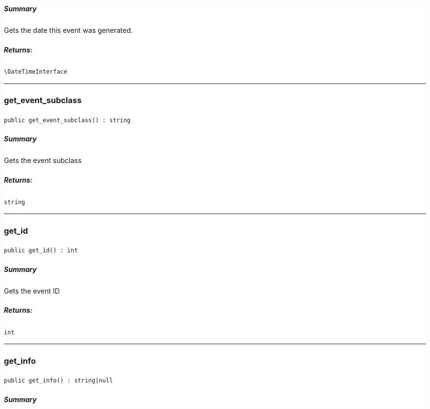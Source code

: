 ##### Summary

Gets the date this event was generated.

##### Returns:

```
\DateTimeInterface
```

---

<a id="method_get_event_subclass"></a>
### get_event_subclass

```
public get_event_subclass() : string
```

##### Summary

Gets the event subclass

##### Returns:

```
string
```

---

<a id="method_get_id"></a>
### get_id

```
public get_id() : int
```

##### Summary

Gets the event ID

##### Returns:

```
int
```

---

<a id="method_get_info"></a>
### get_info

```
public get_info() : string|null
```

##### Summary
